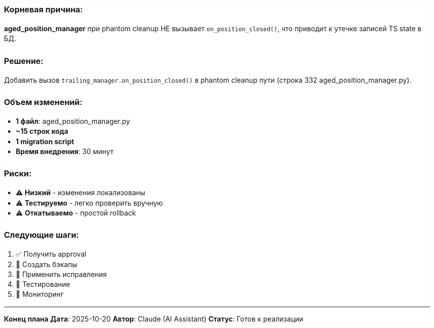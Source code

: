 ### Корневая причина:
**aged_position_manager** при phantom cleanup НЕ вызывает `on_position_closed()`, что приводит к утечке записей TS state в БД.

### Решение:
Добавить вызов `trailing_manager.on_position_closed()` в phantom cleanup пути (строка 332 aged_position_manager.py).

### Объем изменений:
- **1 файл**: aged_position_manager.py
- **~15 строк кода**
- **1 migration script**
- **Время внедрения**: 30 минут

### Риски:
- ⚠️ **Низкий** - изменения локализованы
- ⚠️ **Тестируемо** - легко проверить вручную
- ⚠️ **Откатываемо** - простой rollback

### Следующие шаги:
1. ✅ Получить approval
2. 🔲 Создать бэкапы
3. 🔲 Применить исправления
4. 🔲 Тестирование
5. 🔲 Мониторинг

---

**Конец плана**
**Дата**: 2025-10-20
**Автор**: Claude (AI Assistant)
**Статус**: Готов к реализации

